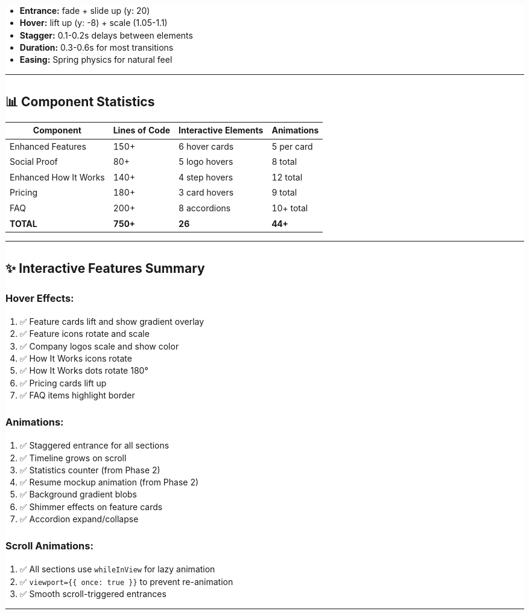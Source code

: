 - **Entrance:** fade + slide up (y: 20)
- **Hover:** lift up (y: -8) + scale (1.05-1.1)
- **Stagger:** 0.1-0.2s delays between elements
- **Duration:** 0.3-0.6s for most transitions
- **Easing:** Spring physics for natural feel

---

## 📊 Component Statistics

| Component             | Lines of Code | Interactive Elements | Animations |
| --------------------- | ------------- | -------------------- | ---------- |
| Enhanced Features     | 150+          | 6 hover cards        | 5 per card |
| Social Proof          | 80+           | 5 logo hovers        | 8 total    |
| Enhanced How It Works | 140+          | 4 step hovers        | 12 total   |
| Pricing               | 180+          | 3 card hovers        | 9 total    |
| FAQ                   | 200+          | 8 accordions         | 10+ total  |
| **TOTAL**             | **750+**      | **26**               | **44+**    |

---

## ✨ Interactive Features Summary

### Hover Effects:

1. ✅ Feature cards lift and show gradient overlay
2. ✅ Feature icons rotate and scale
3. ✅ Company logos scale and show color
4. ✅ How It Works icons rotate
5. ✅ How It Works dots rotate 180°
6. ✅ Pricing cards lift up
7. ✅ FAQ items highlight border

### Animations:

1. ✅ Staggered entrance for all sections
2. ✅ Timeline grows on scroll
3. ✅ Statistics counter (from Phase 2)
4. ✅ Resume mockup animation (from Phase 2)
5. ✅ Background gradient blobs
6. ✅ Shimmer effects on feature cards
7. ✅ Accordion expand/collapse

### Scroll Animations:

1. ✅ All sections use `whileInView` for lazy animation
2. ✅ `viewport={{ once: true }}` to prevent re-animation
3. ✅ Smooth scroll-triggered entrances

---